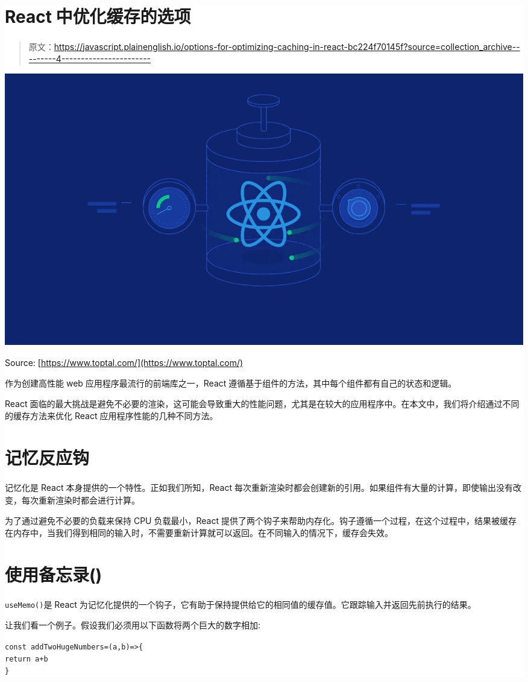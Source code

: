 # React 中优化缓存的选项

> 原文：<https://javascript.plainenglish.io/options-for-optimizing-caching-in-react-bc224f70145f?source=collection_archive---------4----------------------->

![](img/2690ff33de41af5dc99a57d7a061737d.png)

Source: [https://www.toptal.com/](https://www.toptal.com/)

作为创建高性能 web 应用程序最流行的前端库之一，React 遵循基于组件的方法，其中每个组件都有自己的状态和逻辑。

React 面临的最大挑战是避免不必要的渲染，这可能会导致重大的性能问题，尤其是在较大的应用程序中。在本文中，我们将介绍通过不同的缓存方法来优化 React 应用程序性能的几种不同方法。

# 记忆反应钩

记忆化是 React 本身提供的一个特性。正如我们所知，React 每次重新渲染时都会创建新的引用。如果组件有大量的计算，即使输出没有改变，每次重新渲染时都会进行计算。

为了通过避免不必要的负载来保持 CPU 负载最小，React 提供了两个钩子来帮助内存化。钩子遵循一个过程，在这个过程中，结果被缓存在内存中，当我们得到相同的输入时，不需要重新计算就可以返回。在不同输入的情况下，缓存会失效。

# 使用备忘录()

`useMemo()`是 React 为记忆化提供的一个钩子，它有助于保持提供给它的相同值的缓存值。它跟踪输入并返回先前执行的结果。

让我们看一个例子。假设我们必须用以下函数将两个巨大的数字相加:

```
const addTwoHugeNumbers=(a,b)=>{
return a+b
}
```
